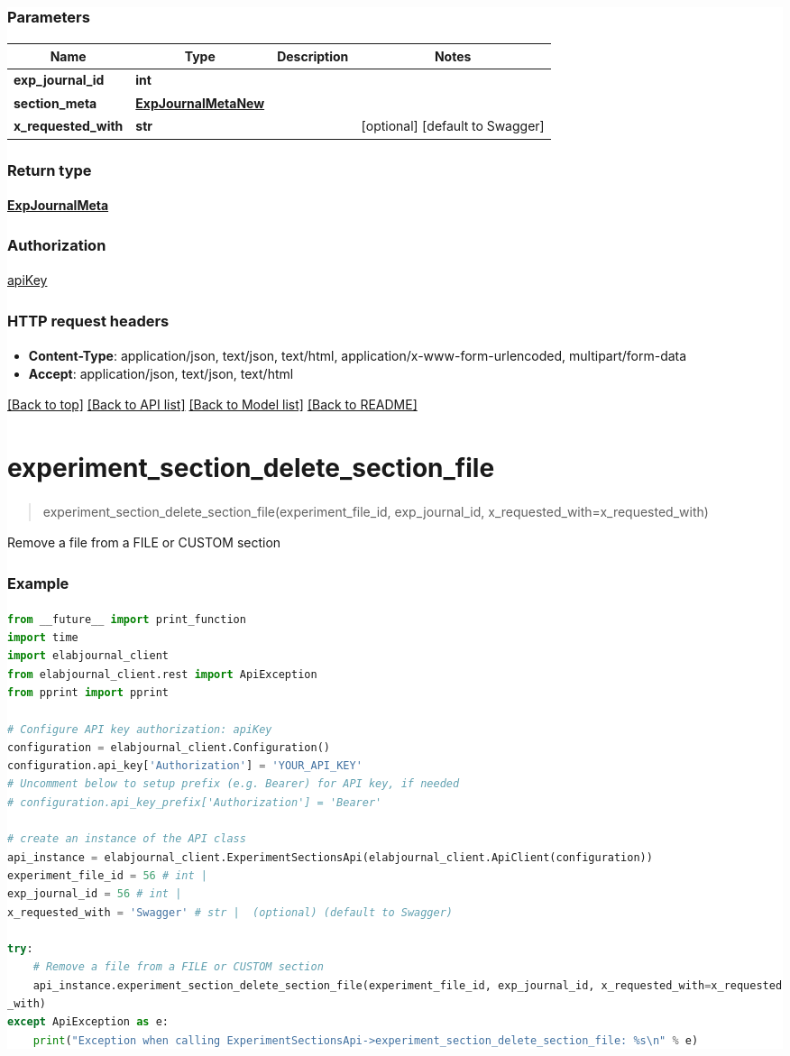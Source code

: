### Parameters

Name | Type | Description  | Notes
------------- | ------------- | ------------- | -------------
 **exp_journal_id** | **int**|  | 
 **section_meta** | [**ExpJournalMetaNew**](ExpJournalMetaNew.md)|  | 
 **x_requested_with** | **str**|  | [optional] [default to Swagger]

### Return type

[**ExpJournalMeta**](ExpJournalMeta.md)

### Authorization

[apiKey](../README.md#apiKey)

### HTTP request headers

 - **Content-Type**: application/json, text/json, text/html, application/x-www-form-urlencoded, multipart/form-data
 - **Accept**: application/json, text/json, text/html

[[Back to top]](#) [[Back to API list]](../README.md#documentation-for-api-endpoints) [[Back to Model list]](../README.md#documentation-for-models) [[Back to README]](../README.md)

# **experiment_section_delete_section_file**
> experiment_section_delete_section_file(experiment_file_id, exp_journal_id, x_requested_with=x_requested_with)

Remove a file from a FILE or CUSTOM section

### Example
```python
from __future__ import print_function
import time
import elabjournal_client
from elabjournal_client.rest import ApiException
from pprint import pprint

# Configure API key authorization: apiKey
configuration = elabjournal_client.Configuration()
configuration.api_key['Authorization'] = 'YOUR_API_KEY'
# Uncomment below to setup prefix (e.g. Bearer) for API key, if needed
# configuration.api_key_prefix['Authorization'] = 'Bearer'

# create an instance of the API class
api_instance = elabjournal_client.ExperimentSectionsApi(elabjournal_client.ApiClient(configuration))
experiment_file_id = 56 # int | 
exp_journal_id = 56 # int | 
x_requested_with = 'Swagger' # str |  (optional) (default to Swagger)

try:
    # Remove a file from a FILE or CUSTOM section
    api_instance.experiment_section_delete_section_file(experiment_file_id, exp_journal_id, x_requested_with=x_requested_with)
except ApiException as e:
    print("Exception when calling ExperimentSectionsApi->experiment_section_delete_section_file: %s\n" % e)
```
